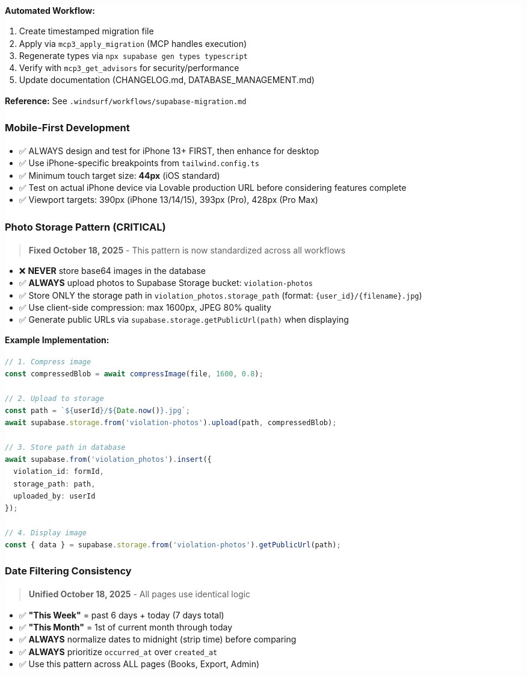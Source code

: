 **Automated Workflow:**
1. Create timestamped migration file
2. Apply via `mcp3_apply_migration` (MCP handles execution)
3. Regenerate types via `npx supabase gen types typescript`
4. Verify with `mcp3_get_advisors` for security/performance
5. Update documentation (CHANGELOG.md, DATABASE_MANAGEMENT.md)

**Reference:** See `.windsurf/workflows/supabase-migration.md`

### **Mobile-First Development**
- ✅ ALWAYS design and test for iPhone 13+ FIRST, then enhance for desktop
- ✅ Use iPhone-specific breakpoints from `tailwind.config.ts`
- ✅ Minimum touch target size: **44px** (iOS standard)
- ✅ Test on actual iPhone device via Lovable production URL before considering features complete
- ✅ Viewport targets: 390px (iPhone 13/14/15), 393px (Pro), 428px (Pro Max)

### **Photo Storage Pattern (CRITICAL)**
> **Fixed October 18, 2025** - This pattern is now standardized across all workflows

- ❌ **NEVER** store base64 images in the database
- ✅ **ALWAYS** upload photos to Supabase Storage bucket: `violation-photos`
- ✅ Store ONLY the storage path in `violation_photos.storage_path` (format: `{user_id}/{filename}.jpg`)
- ✅ Use client-side compression: max 1600px, JPEG 80% quality
- ✅ Generate public URLs via `supabase.storage.getPublicUrl(path)` when displaying

**Example Implementation:**
```typescript
// 1. Compress image
const compressedBlob = await compressImage(file, 1600, 0.8);

// 2. Upload to storage
const path = `${userId}/${Date.now()}.jpg`;
await supabase.storage.from('violation-photos').upload(path, compressedBlob);

// 3. Store path in database
await supabase.from('violation_photos').insert({
  violation_id: formId,
  storage_path: path,
  uploaded_by: userId
});

// 4. Display image
const { data } = supabase.storage.from('violation-photos').getPublicUrl(path);
```

### **Date Filtering Consistency**
> **Unified October 18, 2025** - All pages use identical logic

- ✅ **"This Week"** = past 6 days + today (7 days total)
- ✅ **"This Month"** = 1st of current month through today
- ✅ **ALWAYS** normalize dates to midnight (strip time) before comparing
- ✅ **ALWAYS** prioritize `occurred_at` over `created_at`
- ✅ Use this pattern across ALL pages (Books, Export, Admin)

